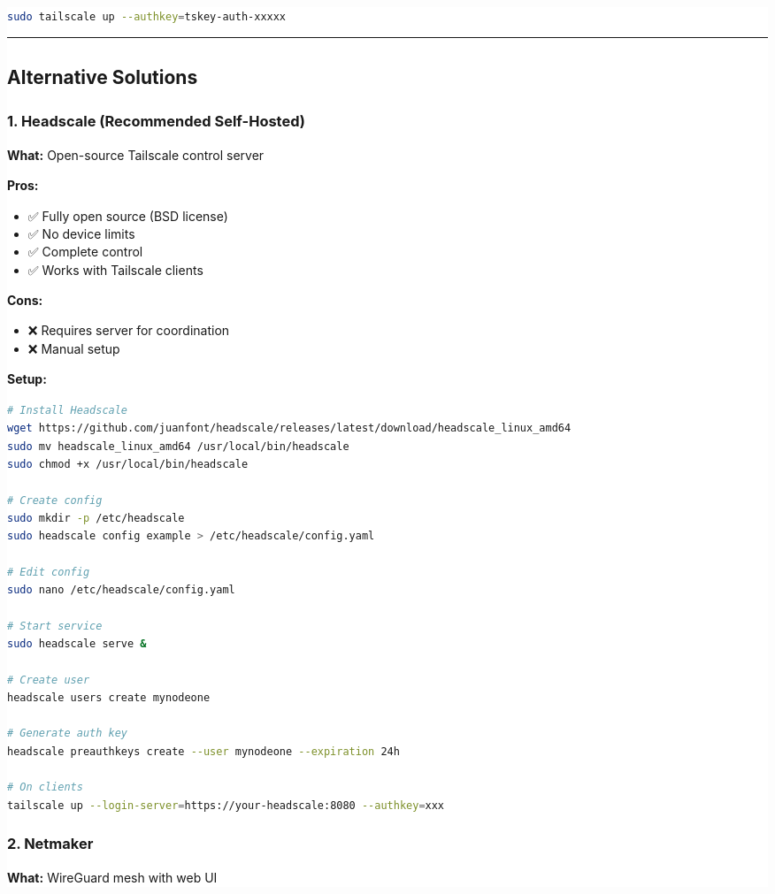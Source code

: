 ```bash
sudo tailscale up --authkey=tskey-auth-xxxxx
```

---

## Alternative Solutions

### 1. Headscale (Recommended Self-Hosted)

**What:** Open-source Tailscale control server

**Pros:**
- ✅ Fully open source (BSD license)
- ✅ No device limits
- ✅ Complete control
- ✅ Works with Tailscale clients

**Cons:**
- ❌ Requires server for coordination
- ❌ Manual setup

**Setup:**

```bash
# Install Headscale
wget https://github.com/juanfont/headscale/releases/latest/download/headscale_linux_amd64
sudo mv headscale_linux_amd64 /usr/local/bin/headscale
sudo chmod +x /usr/local/bin/headscale

# Create config
sudo mkdir -p /etc/headscale
sudo headscale config example > /etc/headscale/config.yaml

# Edit config
sudo nano /etc/headscale/config.yaml

# Start service
sudo headscale serve &

# Create user
headscale users create mynodeone

# Generate auth key
headscale preauthkeys create --user mynodeone --expiration 24h

# On clients
tailscale up --login-server=https://your-headscale:8080 --authkey=xxx
```

### 2. Netmaker

**What:** WireGuard mesh with web UI
